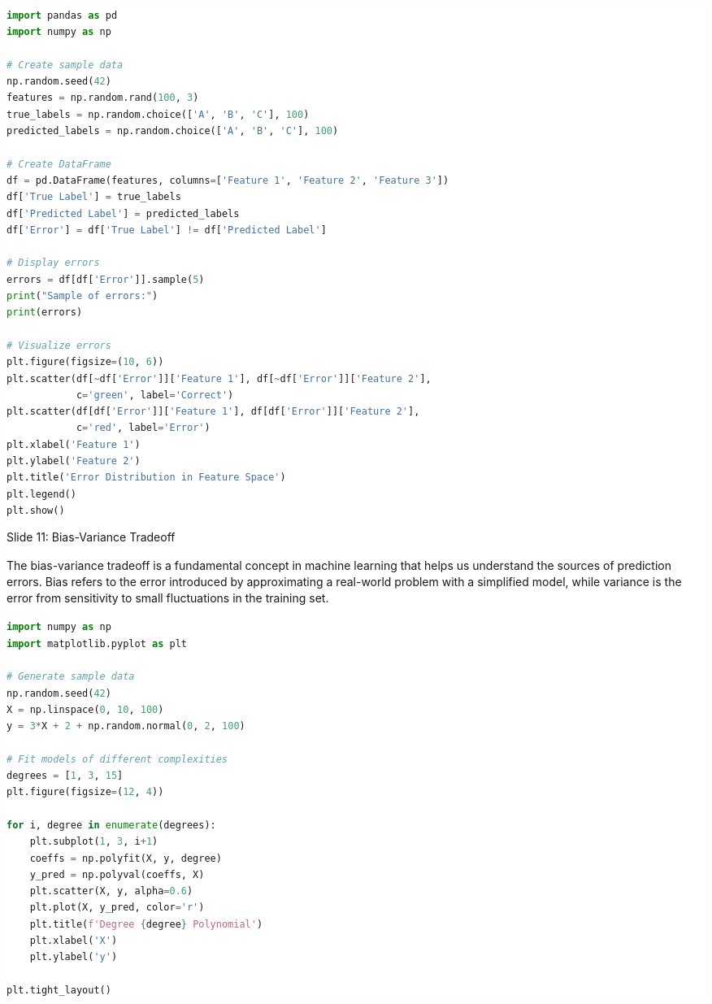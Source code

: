 ```python
import pandas as pd
import numpy as np

# Create sample data
np.random.seed(42)
features = np.random.rand(100, 3)
true_labels = np.random.choice(['A', 'B', 'C'], 100)
predicted_labels = np.random.choice(['A', 'B', 'C'], 100)

# Create DataFrame
df = pd.DataFrame(features, columns=['Feature 1', 'Feature 2', 'Feature 3'])
df['True Label'] = true_labels
df['Predicted Label'] = predicted_labels
df['Error'] = df['True Label'] != df['Predicted Label']

# Display errors
errors = df[df['Error']].sample(5)
print("Sample of errors:")
print(errors)

# Visualize errors
plt.figure(figsize=(10, 6))
plt.scatter(df[~df['Error']]['Feature 1'], df[~df['Error']]['Feature 2'], 
            c='green', label='Correct')
plt.scatter(df[df['Error']]['Feature 1'], df[df['Error']]['Feature 2'], 
            c='red', label='Error')
plt.xlabel('Feature 1')
plt.ylabel('Feature 2')
plt.title('Error Distribution in Feature Space')
plt.legend()
plt.show()
```

Slide 11: Bias-Variance Tradeoff

The bias-variance tradeoff is a fundamental concept in machine learning that helps us understand the sources of prediction errors. Bias refers to the error introduced by approximating a real-world problem with a simplified model, while variance is the error from sensitivity to small fluctuations in the training set.

```python
import numpy as np
import matplotlib.pyplot as plt

# Generate sample data
np.random.seed(42)
X = np.linspace(0, 10, 100)
y = 3*X + 2 + np.random.normal(0, 2, 100)

# Fit models of different complexities
degrees = [1, 3, 15]
plt.figure(figsize=(12, 4))

for i, degree in enumerate(degrees):
    plt.subplot(1, 3, i+1)
    coeffs = np.polyfit(X, y, degree)
    y_pred = np.polyval(coeffs, X)
    plt.scatter(X, y, alpha=0.6)
    plt.plot(X, y_pred, color='r')
    plt.title(f'Degree {degree} Polynomial')
    plt.xlabel('X')
    plt.ylabel('y')

plt.tight_layout()
```